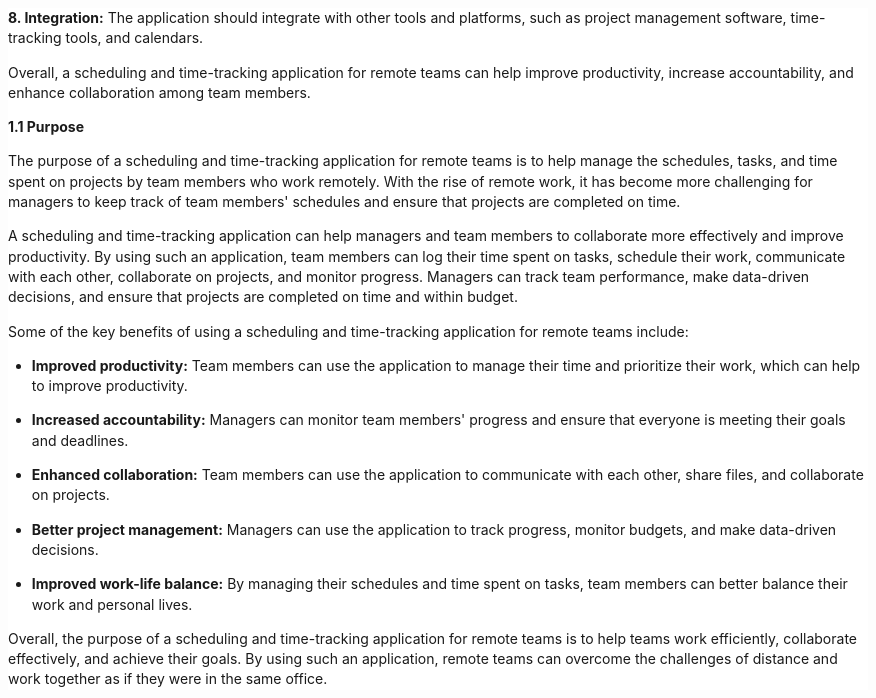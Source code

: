 

**8. Integration:** The application should integrate with other tools and platforms, such as project management software, time-tracking tools, and calendars. 



Overall, a scheduling and time-tracking application for remote teams can help improve productivity, increase accountability, and enhance collaboration among team members. 



**1.1 Purpose** 



The purpose of a scheduling and time-tracking application for remote teams is to help manage the schedules, tasks, and time spent on projects by team members who work remotely. With the rise of remote work, it has become more challenging for managers to keep track of team members' schedules and ensure that projects are completed on time. 



A scheduling and time-tracking application can help managers and team members to collaborate more effectively and improve productivity. By using such an application, team members can log their time spent on tasks, schedule their work, communicate with each other, collaborate on projects, and monitor progress. Managers can track team performance, make data-driven decisions, and ensure that projects are completed on time and within budget. 



Some of the key benefits of using a scheduling and time-tracking application for remote teams include: 



- **Improved productivity:** Team members can use the application to manage their time and prioritize their work, which can help to improve productivity. 



- **Increased accountability:** Managers can monitor team members' progress and ensure that everyone is meeting their goals and deadlines. 



- **Enhanced collaboration:** Team members can use the application to communicate with each other, share files, and collaborate on projects. 



- **Better project management:** Managers can use the application to track progress, monitor budgets, and make data-driven decisions. 



- **Improved work-life balance:** By managing their schedules and time spent on tasks, team members can better balance their work and personal lives. 



Overall, the purpose of a scheduling and time-tracking application for remote teams is to help teams work efficiently, collaborate effectively, and achieve their goals. By using such an application, remote teams can overcome the challenges of distance and work together as if they were in the same office. 


